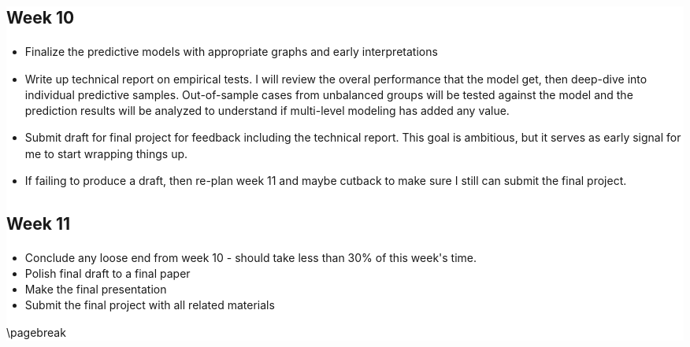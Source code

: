 
## Week 10
* Finalize the predictive models with appropriate graphs and early interpretations
* Write up technical report on empirical tests. I will review the overal performance that the model get, then deep-dive
  into individual predictive samples. Out-of-sample cases from unbalanced groups
  will be tested against the model and the prediction results will be analyzed to
  understand if multi-level modeling has added any value.

* Submit draft for final project for feedback including the technical report. This goal is ambitious, but it serves as early signal for me to
start wrapping things up. 
* If failing to produce a draft, then re-plan week 11 and maybe cutback to make sure I still can submit the final project.

## Week 11
* Conclude any loose end from week 10 - should take less than 30% of this week's time.
* Polish final draft to a final paper 
* Make the final presentation
* Submit the final project with all related materials

\pagebreak











